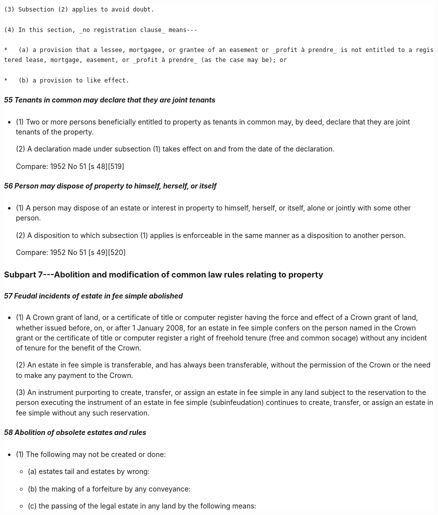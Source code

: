     (3) Subsection (2) applies to avoid doubt.
    
    (4) In this section, _no registration clause_ means---
        
    *   (a) a provision that a lessee, mortgagee, or grantee of an easement or _profit à prendre_ is not entitled to a registered lease, mortgage, easement, or _profit à prendre_ (as the case may be); or
    
    *   (b) a provision to like effect.
    
    

##### 55 Tenants in common may declare that they are joint tenants
    
*   (1) Two or more persons beneficially entitled to property as tenants in common may, by deed, declare that they are joint tenants of the property.
    
    (2) A declaration made under subsection (1) takes effect on and from the date of the declaration.
    
    Compare: 1952 No 51 [s 48][519]

##### 56 Person may dispose of property to himself, herself, or itself
    
*   (1) A person may dispose of an estate or interest in property to himself, herself, or itself, alone or jointly with some other person.
    
    (2) A disposition to which subsection (1) applies is enforceable in the same manner as a disposition to another person.
    
    Compare: 1952 No 51 [s 49][520]

### Subpart 7---Abolition and modification of common law rules relating to property

##### 57 Feudal incidents of estate in fee simple abolished
    
*   (1) A Crown grant of land, or a certificate of title or computer register having the force and effect of a Crown grant of land, whether issued before, on, or after 1 January 2008, for an estate in fee simple confers on the person named in the Crown grant or the certificate of title or computer register a right of freehold tenure (free and common socage) without any incident of tenure for the benefit of the Crown.
    
    (2) An estate in fee simple is transferable, and has always been transferable, without the permission of the Crown or the need to make any payment to the Crown.
    
    (3) An instrument purporting to create, transfer, or assign an estate in fee simple in any land subject to the reservation to the person executing the instrument of an estate in fee simple (subinfeudation) continues to create, transfer, or assign an estate in fee simple without any such reservation.

##### 58 Abolition of obsolete estates and rules
    
*   (1) The following may not be created or done:
        
    *   (a) estates tail and estates by wrong:
    
    *   (b) the making of a forfeiture by any conveyance:
    
    *   (c) the passing of the legal estate in any land by the following means:
            